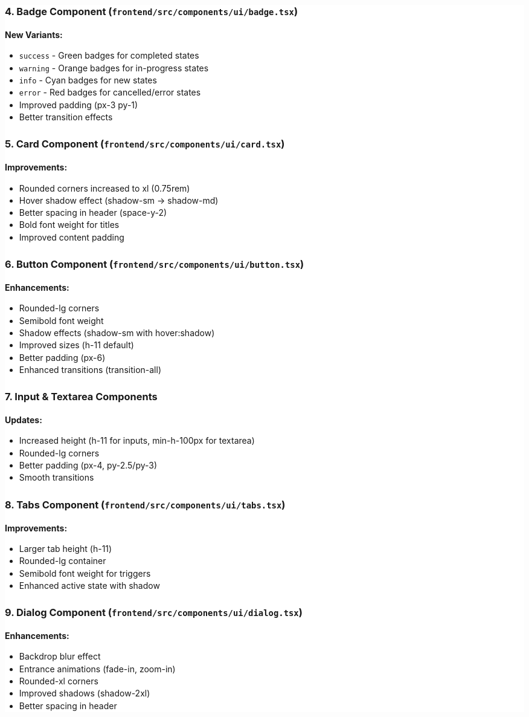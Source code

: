### 4. Badge Component (`frontend/src/components/ui/badge.tsx`)
**New Variants:**
- `success` - Green badges for completed states
- `warning` - Orange badges for in-progress states
- `info` - Cyan badges for new states
- `error` - Red badges for cancelled/error states
- Improved padding (px-3 py-1)
- Better transition effects

### 5. Card Component (`frontend/src/components/ui/card.tsx`)
**Improvements:**
- Rounded corners increased to xl (0.75rem)
- Hover shadow effect (shadow-sm → shadow-md)
- Better spacing in header (space-y-2)
- Bold font weight for titles
- Improved content padding

### 6. Button Component (`frontend/src/components/ui/button.tsx`)
**Enhancements:**
- Rounded-lg corners
- Semibold font weight
- Shadow effects (shadow-sm with hover:shadow)
- Improved sizes (h-11 default)
- Better padding (px-6)
- Enhanced transitions (transition-all)

### 7. Input & Textarea Components
**Updates:**
- Increased height (h-11 for inputs, min-h-100px for textarea)
- Rounded-lg corners
- Better padding (px-4, py-2.5/py-3)
- Smooth transitions

### 8. Tabs Component (`frontend/src/components/ui/tabs.tsx`)
**Improvements:**
- Larger tab height (h-11)
- Rounded-lg container
- Semibold font weight for triggers
- Enhanced active state with shadow

### 9. Dialog Component (`frontend/src/components/ui/dialog.tsx`)
**Enhancements:**
- Backdrop blur effect
- Entrance animations (fade-in, zoom-in)
- Rounded-xl corners
- Improved shadows (shadow-2xl)
- Better spacing in header
